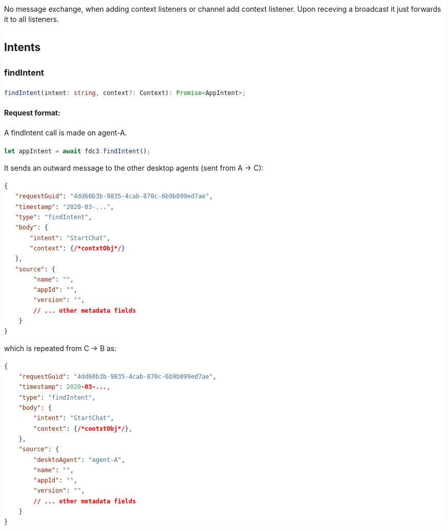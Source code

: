 No message exchange, when adding context listeners or channel add context listener. Upon receving a broadcast it just forwards it to all listeners.

## Intents
### findIntent
```typescript
findIntent(intent: string, context?: Context): Promise<AppIntent>;
```

#### Request format:

A findIntent call is made on agent-A.
```javascript
let appIntent = await fdc3.findIntent();
```

It sends an outward message to the other desktop agents (sent from A -> C):
```JSON
{
   "requestGuid": "4dd60b3b-9835-4cab-870c-6b9b099ed7ae",
   "timestamp": "2020-03-...",
   "type": "findIntent",
   "body": {
       "intent": "StartChat",
       "context": {/*contxtObj*/}
   },
   "source": {
        "name": "",
        "appId": "",
        "version": "",
        // ... other metadata fields
    }
}
```

which is repeated from C -> B as:
```JSON
{
    "requestGuid": "4dd60b3b-9835-4cab-870c-6b9b099ed7ae",
    "timestamp": 2020-03-...,
    "type": "findIntent",
    "body": {
        "intent": "StartChat",
        "context": {/*contxtObj*/},
    },
    "source": {
        "desktoAgent": "agent-A",
        "name": "",
        "appId": "",
        "version": "",
        // ... other metadata fields
    }
}
```
